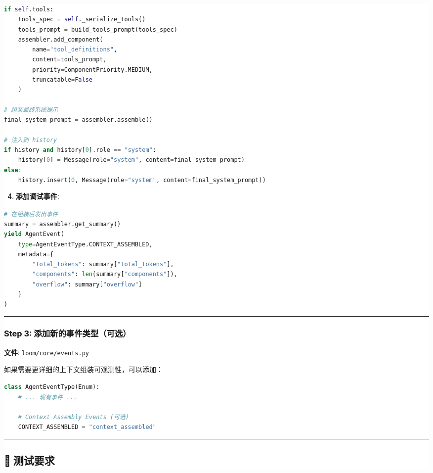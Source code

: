 ```python
if self.tools:
    tools_spec = self._serialize_tools()
    tools_prompt = build_tools_prompt(tools_spec)
    assembler.add_component(
        name="tool_definitions",
        content=tools_prompt,
        priority=ComponentPriority.MEDIUM,
        truncatable=False
    )

# 组装最终系统提示
final_system_prompt = assembler.assemble()

# 注入到 history
if history and history[0].role == "system":
    history[0] = Message(role="system", content=final_system_prompt)
else:
    history.insert(0, Message(role="system", content=final_system_prompt))
```

4. **添加调试事件**:
```python
# 在组装后发出事件
summary = assembler.get_summary()
yield AgentEvent(
    type=AgentEventType.CONTEXT_ASSEMBLED,
    metadata={
        "total_tokens": summary["total_tokens"],
        "components": len(summary["components"]),
        "overflow": summary["overflow"]
    }
)
```

---

### Step 3: 添加新的事件类型（可选）

**文件**: `loom/core/events.py`

如果需要更详细的上下文组装可观测性，可以添加：

```python
class AgentEventType(Enum):
    # ... 现有事件 ...

    # Context Assembly Events (可选)
    CONTEXT_ASSEMBLED = "context_assembled"
```

---

## 🧪 测试要求
